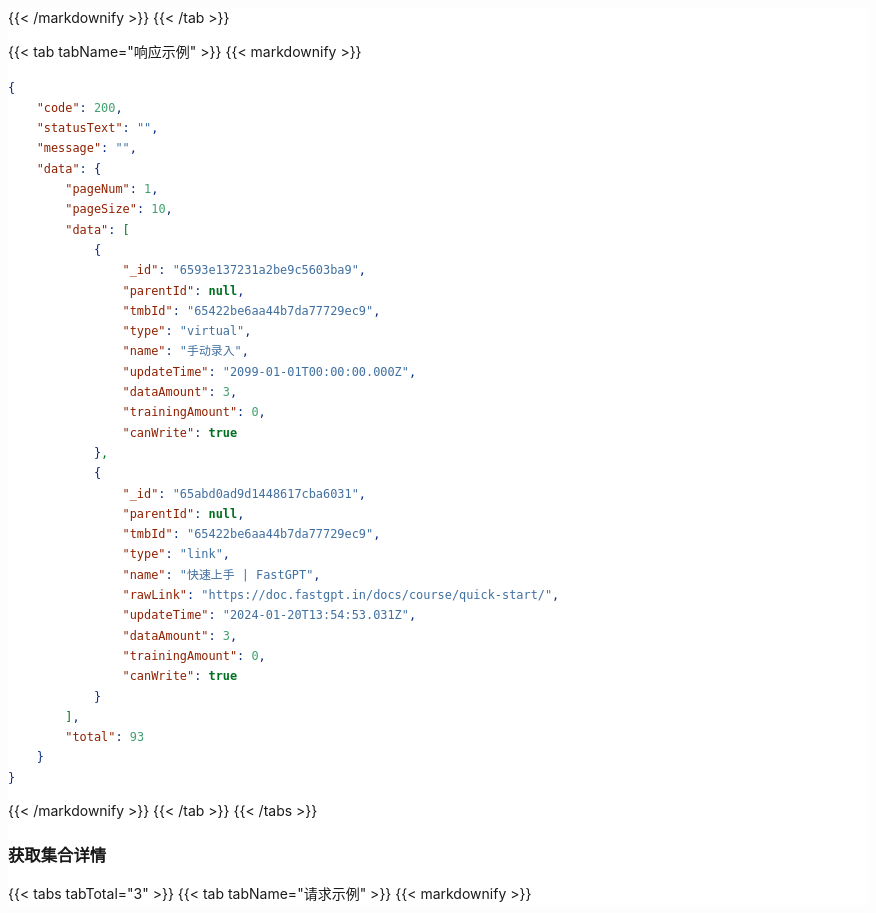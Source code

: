 {{< /markdownify >}}
{{< /tab >}}

{{< tab tabName="响应示例" >}}
{{< markdownify >}}


```json
{
    "code": 200,
    "statusText": "",
    "message": "",
    "data": {
        "pageNum": 1,
        "pageSize": 10,
        "data": [
            {
                "_id": "6593e137231a2be9c5603ba9",
                "parentId": null,
                "tmbId": "65422be6aa44b7da77729ec9",
                "type": "virtual",
                "name": "手动录入",
                "updateTime": "2099-01-01T00:00:00.000Z",
                "dataAmount": 3,
                "trainingAmount": 0,
                "canWrite": true
            },
            {
                "_id": "65abd0ad9d1448617cba6031",
                "parentId": null,
                "tmbId": "65422be6aa44b7da77729ec9",
                "type": "link",
                "name": "快速上手 | FastGPT",
                "rawLink": "https://doc.fastgpt.in/docs/course/quick-start/",
                "updateTime": "2024-01-20T13:54:53.031Z",
                "dataAmount": 3,
                "trainingAmount": 0,
                "canWrite": true
            }
        ],
        "total": 93
    }
}
```

{{< /markdownify >}}
{{< /tab >}}
{{< /tabs >}}

### 获取集合详情

{{< tabs tabTotal="3" >}}
{{< tab tabName="请求示例" >}}
{{< markdownify >}}
